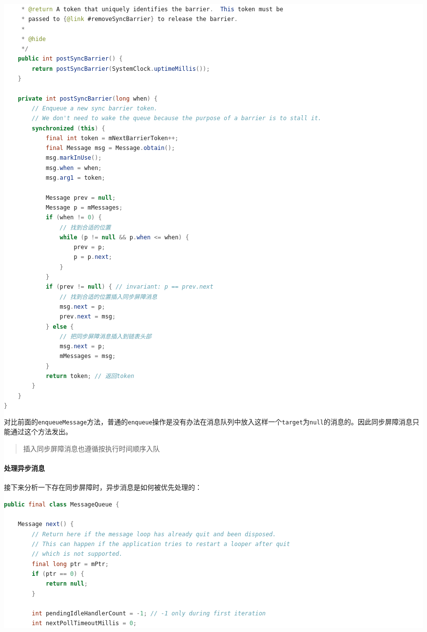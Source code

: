 ```java
     * @return A token that uniquely identifies the barrier.  This token must be
     * passed to {@link #removeSyncBarrier} to release the barrier.
     *
     * @hide
     */
    public int postSyncBarrier() {
        return postSyncBarrier(SystemClock.uptimeMillis());
    }

    private int postSyncBarrier(long when) {
        // Enqueue a new sync barrier token.
        // We don't need to wake the queue because the purpose of a barrier is to stall it.
        synchronized (this) {
            final int token = mNextBarrierToken++;
            final Message msg = Message.obtain();
            msg.markInUse();
            msg.when = when;
            msg.arg1 = token;

            Message prev = null;
            Message p = mMessages;
            if (when != 0) {
                // 找到合适的位置
                while (p != null && p.when <= when) {
                    prev = p;
                    p = p.next;
                }
            }
            if (prev != null) { // invariant: p == prev.next
                // 找到合适的位置插入同步屏障消息
                msg.next = p;
                prev.next = msg;
            } else {
                // 把同步屏障消息插入到链表头部
                msg.next = p;
                mMessages = msg;
            }
            return token; // 返回token
        }
    }
}
```

对比前面的`enqueueMessage`方法，普通的`enqueue`操作是没有办法在消息队列中放入这样一个`target`为`null`的消息的。因此同步屏障消息只能通过这个方法发出。

> 插入同步屏障消息也遵循按执行时间顺序入队

#### 处理异步消息

接下来分析一下存在同步屏障时，异步消息是如何被优先处理的：

```java
public final class MessageQueue {
    
    Message next() {
        // Return here if the message loop has already quit and been disposed.
        // This can happen if the application tries to restart a looper after quit
        // which is not supported.
        final long ptr = mPtr;
        if (ptr == 0) {
            return null;
        }

        int pendingIdleHandlerCount = -1; // -1 only during first iteration
        int nextPollTimeoutMillis = 0;
```